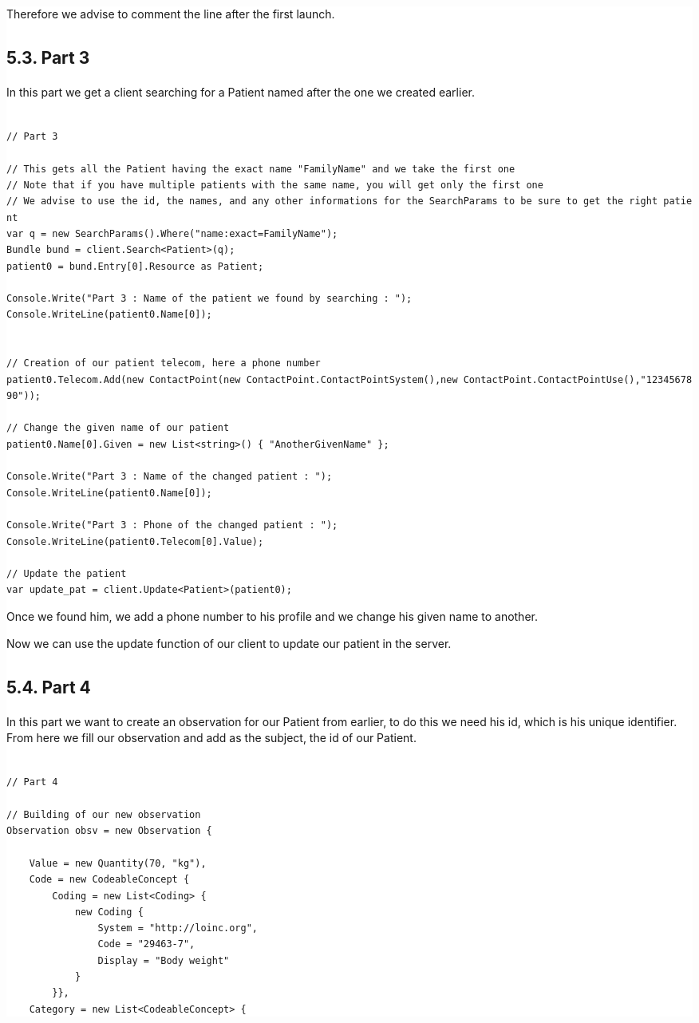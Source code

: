 Therefore we advise to comment the line after the first launch.

## 5.3. Part 3
In this part we get a client searching for a Patient named after the one we created earlier.

```

// Part 3

// This gets all the Patient having the exact name "FamilyName" and we take the first one
// Note that if you have multiple patients with the same name, you will get only the first one 
// We advise to use the id, the names, and any other informations for the SearchParams to be sure to get the right patient
var q = new SearchParams().Where("name:exact=FamilyName");
Bundle bund = client.Search<Patient>(q);
patient0 = bund.Entry[0].Resource as Patient;

Console.Write("Part 3 : Name of the patient we found by searching : ");
Console.WriteLine(patient0.Name[0]);


// Creation of our patient telecom, here a phone number
patient0.Telecom.Add(new ContactPoint(new ContactPoint.ContactPointSystem(),new ContactPoint.ContactPointUse(),"1234567890"));

// Change the given name of our patient
patient0.Name[0].Given = new List<string>() { "AnotherGivenName" };

Console.Write("Part 3 : Name of the changed patient : ");
Console.WriteLine(patient0.Name[0]);

Console.Write("Part 3 : Phone of the changed patient : ");
Console.WriteLine(patient0.Telecom[0].Value);

// Update the patient
var update_pat = client.Update<Patient>(patient0);

```

Once we found him, we add a phone number to his profile and we change his given name to another.

Now we can use the update function of our client to update our patient in the server.

## 5.4. Part 4
In this part we want to create an observation for our Patient from earlier, to do this we need his id, which is his unique identifier.<br>
From here we fill our observation and add as the subject, the id of our Patient.

```

// Part 4

// Building of our new observation
Observation obsv = new Observation {

    Value = new Quantity(70, "kg"),
    Code = new CodeableConcept {
        Coding = new List<Coding> {
            new Coding {
                System = "http://loinc.org",
                Code = "29463-7",
                Display = "Body weight"
            }
        }},
    Category = new List<CodeableConcept> {
```